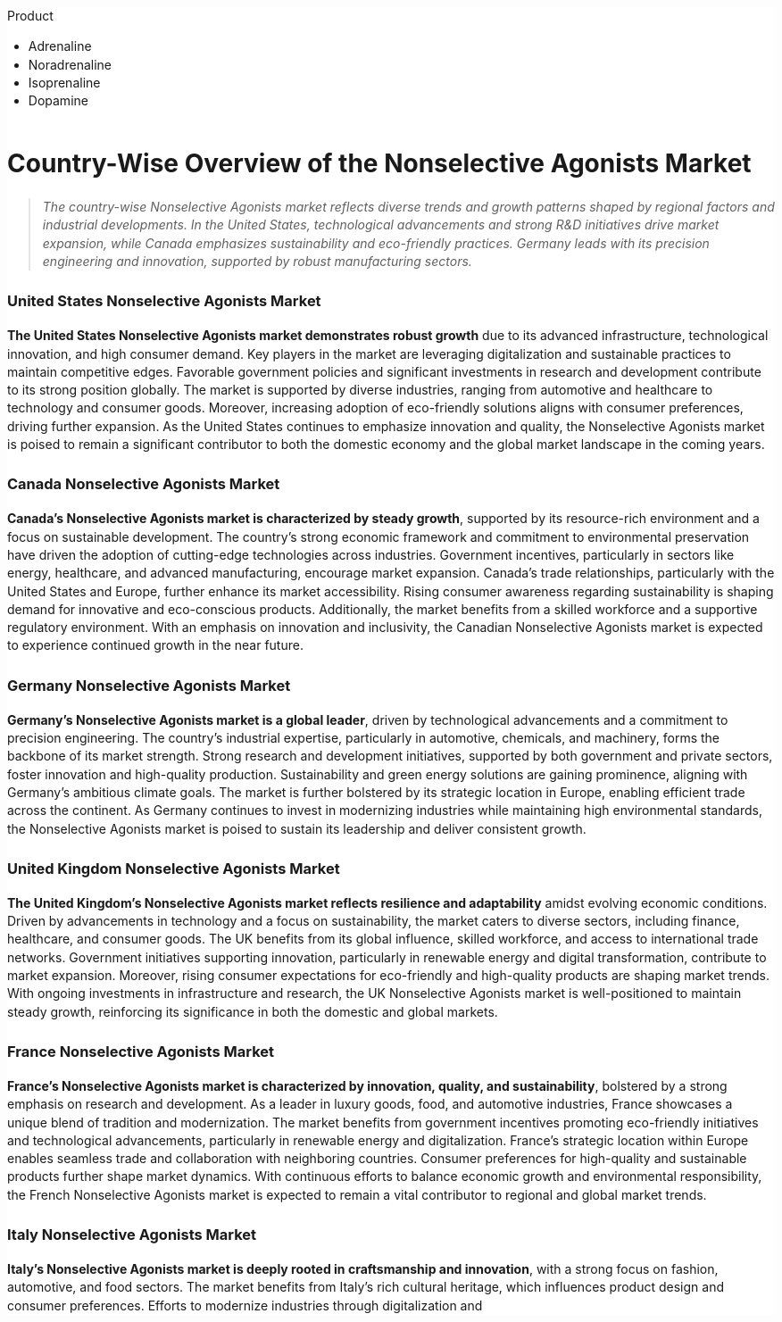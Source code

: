 Product</h3><ul><li>Adrenaline</li><li>Noradrenaline</li><li>Isoprenaline</li><li>Dopamine</li></ul><h1><span class="">Country-Wise Overview of the Nonselective Agonists Market<br /></span></h1><blockquote><p><em><span class="">The country-wise Nonselective Agonists market reflects diverse trends and growth patterns shaped by regional factors and industrial developments. In the United States, technological advancements and strong R&amp;D initiatives drive market expansion, while Canada emphasizes sustainability and eco-friendly practices. Germany leads with its precision engineering and innovation, supported by robust manufacturing sectors.</span></em></p></blockquote><h3><strong>United States Nonselective Agonists Market</strong></h3><p><strong>The United States Nonselective Agonists market demonstrates robust growth</strong> due to its advanced infrastructure, technological innovation, and high consumer demand. Key players in the market are leveraging digitalization and sustainable practices to maintain competitive edges. Favorable government policies and significant investments in research and development contribute to its strong position globally. The market is supported by diverse industries, ranging from automotive and healthcare to technology and consumer goods. Moreover, increasing adoption of eco-friendly solutions aligns with consumer preferences, driving further expansion. As the United States continues to emphasize innovation and quality, the Nonselective Agonists market is poised to remain a significant contributor to both the domestic economy and the global market landscape in the coming years.</p><h3><strong>Canada Nonselective Agonists Market</strong></h3><p><strong>Canada&rsquo;s Nonselective Agonists market is characterized by steady growth</strong>, supported by its resource-rich environment and a focus on sustainable development. The country&rsquo;s strong economic framework and commitment to environmental preservation have driven the adoption of cutting-edge technologies across industries. Government incentives, particularly in sectors like energy, healthcare, and advanced manufacturing, encourage market expansion. Canada&rsquo;s trade relationships, particularly with the United States and Europe, further enhance its market accessibility. Rising consumer awareness regarding sustainability is shaping demand for innovative and eco-conscious products. Additionally, the market benefits from a skilled workforce and a supportive regulatory environment. With an emphasis on innovation and inclusivity, the Canadian Nonselective Agonists market is expected to experience continued growth in the near future.</p><h3><strong>Germany Nonselective Agonists Market</strong></h3><p><strong>Germany&rsquo;s Nonselective Agonists market is a global leader</strong>, driven by technological advancements and a commitment to precision engineering. The country&rsquo;s industrial expertise, particularly in automotive, chemicals, and machinery, forms the backbone of its market strength. Strong research and development initiatives, supported by both government and private sectors, foster innovation and high-quality production. Sustainability and green energy solutions are gaining prominence, aligning with Germany&rsquo;s ambitious climate goals. The market is further bolstered by its strategic location in Europe, enabling efficient trade across the continent. As Germany continues to invest in modernizing industries while maintaining high environmental standards, the Nonselective Agonists market is poised to sustain its leadership and deliver consistent growth.</p><h3><strong>United Kingdom Nonselective Agonists Market</strong></h3><p><strong>The United Kingdom&rsquo;s Nonselective Agonists market reflects resilience and adaptability</strong> amidst evolving economic conditions. Driven by advancements in technology and a focus on sustainability, the market caters to diverse sectors, including finance, healthcare, and consumer goods. The UK benefits from its global influence, skilled workforce, and access to international trade networks. Government initiatives supporting innovation, particularly in renewable energy and digital transformation, contribute to market expansion. Moreover, rising consumer expectations for eco-friendly and high-quality products are shaping market trends. With ongoing investments in infrastructure and research, the UK Nonselective Agonists market is well-positioned to maintain steady growth, reinforcing its significance in both the domestic and global markets.</p><h3><strong>France Nonselective Agonists Market</strong></h3><p><strong>France&rsquo;s Nonselective Agonists market is characterized by innovation, quality, and sustainability</strong>, bolstered by a strong emphasis on research and development. As a leader in luxury goods, food, and automotive industries, France showcases a unique blend of tradition and modernization. The market benefits from government incentives promoting eco-friendly initiatives and technological advancements, particularly in renewable energy and digitalization. France&rsquo;s strategic location within Europe enables seamless trade and collaboration with neighboring countries. Consumer preferences for high-quality and sustainable products further shape market dynamics. With continuous efforts to balance economic growth and environmental responsibility, the French Nonselective Agonists market is expected to remain a vital contributor to regional and global market trends.</p><h3><strong>Italy Nonselective Agonists Market</strong></h3><p><strong>Italy&rsquo;s Nonselective Agonists market is deeply rooted in craftsmanship and innovation</strong>, with a strong focus on fashion, automotive, and food sectors. The market benefits from Italy&rsquo;s rich cultural heritage, which influences product design and consumer preferences. Efforts to modernize industries through digitalization and